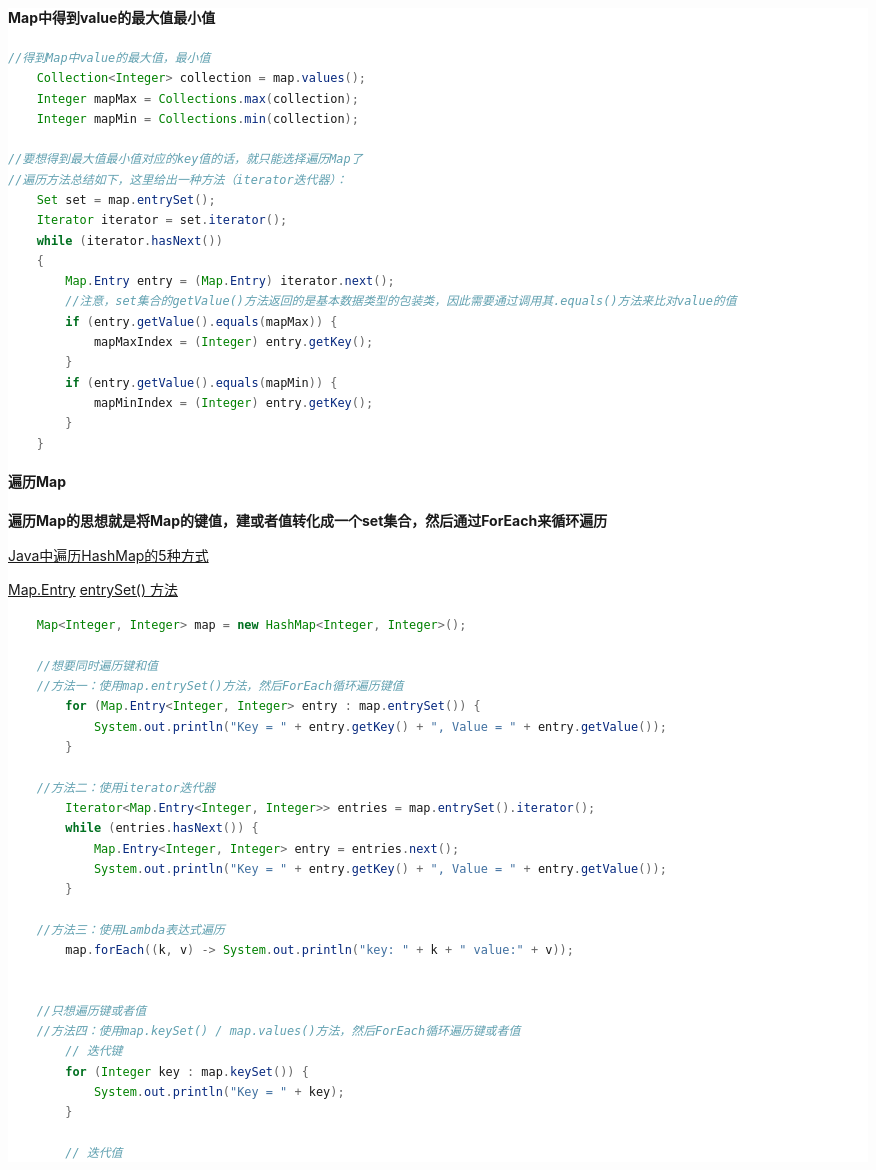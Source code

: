 



#### Map中得到value的最大值最小值

```java
//得到Map中value的最大值，最小值
	Collection<Integer> collection = map.values();
    Integer mapMax = Collections.max(collection);
    Integer mapMin = Collections.min(collection);

//要想得到最大值最小值对应的key值的话，就只能选择遍历Map了
//遍历方法总结如下，这里给出一种方法（iterator迭代器）：
    Set set = map.entrySet();
    Iterator iterator = set.iterator();
    while (iterator.hasNext())
    {
        Map.Entry entry = (Map.Entry) iterator.next();
       	//注意，set集合的getValue()方法返回的是基本数据类型的包装类，因此需要通过调用其.equals()方法来比对value的值
        if (entry.getValue().equals(mapMax)) {
            mapMaxIndex = (Integer) entry.getKey();
        }
        if (entry.getValue().equals(mapMin)) {
            mapMinIndex = (Integer) entry.getKey();
        }
    }
```





#### 遍历Map

**遍历Map的思想就是将Map的键值，建或者值转化成一个set集合，然后通过ForEach来循环遍历**

[Java中遍历HashMap的5种方式](https://blog.csdn.net/w605283073/article/details/80708943)

[Map.Entry](https://blog.csdn.net/yaomingyang/article/details/78748130)	[entrySet() 方法](https://www.runoob.com/java/java-hashmap-entryset.html)

```java
	Map<Integer, Integer> map = new HashMap<Integer, Integer>();

	//想要同时遍历键和值
	//方法一：使用map.entrySet()方法，然后ForEach循环遍历键值	
		for (Map.Entry<Integer, Integer> entry : map.entrySet()) {
			System.out.println("Key = " + entry.getKey() + ", Value = " + entry.getValue());
		}

	//方法二：使用iterator迭代器
		Iterator<Map.Entry<Integer, Integer>> entries = map.entrySet().iterator();
		while (entries.hasNext()) {
			Map.Entry<Integer, Integer> entry = entries.next();
			System.out.println("Key = " + entry.getKey() + ", Value = " + entry.getValue());
		}

	//方法三：使用Lambda表达式遍历
		map.forEach((k, v) -> System.out.println("key: " + k + " value:" + v));


	//只想遍历键或者值
	//方法四：使用map.keySet() / map.values()方法，然后ForEach循环遍历键或者值	
		// 迭代键
		for (Integer key : map.keySet()) {
			System.out.println("Key = " + key);
		}
 
		// 迭代值
```